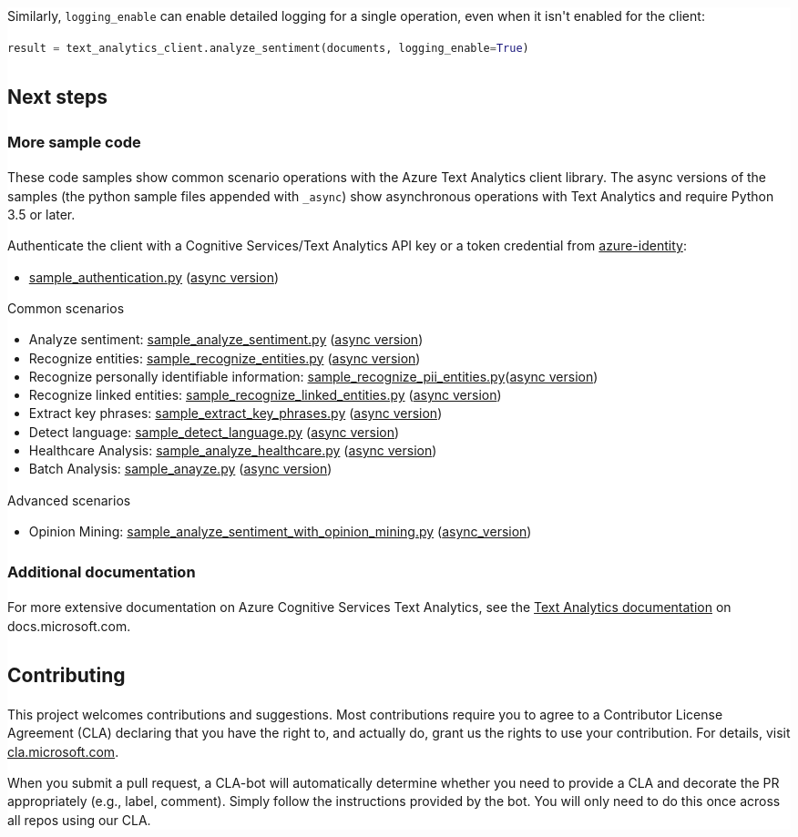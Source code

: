 Similarly, `logging_enable` can enable detailed logging for a single operation,
even when it isn't enabled for the client:
```python
result = text_analytics_client.analyze_sentiment(documents, logging_enable=True)
```

## Next steps

### More sample code

These code samples show common scenario operations with the Azure Text Analytics client library.
The async versions of the samples (the python sample files appended with `_async`) show asynchronous operations
with Text Analytics and require Python 3.5 or later.

Authenticate the client with a Cognitive Services/Text Analytics API key or a token credential from [azure-identity][azure_identity]:
* [sample_authentication.py][sample_authentication] ([async version][sample_authentication_async])

Common scenarios
* Analyze sentiment: [sample_analyze_sentiment.py][analyze_sentiment_sample] ([async version][analyze_sentiment_sample_async])
* Recognize entities: [sample_recognize_entities.py][recognize_entities_sample] ([async version][recognize_entities_sample_async])
* Recognize personally identifiable information: [sample_recognize_pii_entities.py][recognize_pii_entities_sample]([async version][recognize_pii_entities_sample_async])
* Recognize linked entities: [sample_recognize_linked_entities.py][recognize_linked_entities_sample] ([async version][recognize_linked_entities_sample_async])
* Extract key phrases: [sample_extract_key_phrases.py][extract_key_phrases_sample] ([async version][extract_key_phrases_sample_async])
* Detect language: [sample_detect_language.py][detect_language_sample] ([async version][detect_language_sample_async])
* Healthcare Analysis: [sample_analyze_healthcare.py][analyze_healthcare_sample] ([async version][analyze_healthcare_sample_async])
* Batch Analysis: [sample_anayze.py][analyze_sample] ([async version][analyze_sample_async])

Advanced scenarios
* Opinion Mining: [sample_analyze_sentiment_with_opinion_mining.py][opinion_mining_sample] ([async_version][opinion_mining_sample_async])

### Additional documentation
For more extensive documentation on Azure Cognitive Services Text Analytics, see the [Text Analytics documentation][TA_product_documentation] on docs.microsoft.com.

## Contributing
This project welcomes contributions and suggestions.  Most contributions require you to agree to a Contributor License Agreement (CLA) declaring that you have the right to, and actually do, grant us the rights to use your contribution. For details, visit [cla.microsoft.com][cla].

When you submit a pull request, a CLA-bot will automatically determine whether you need to provide a CLA and decorate the PR appropriately (e.g., label, comment). Simply follow the instructions provided by the bot. You will only need to do this once across all repos using our CLA.


[source_code]: https://github.com/Azure/azure-sdk-for-python/tree/master/sdk/textanalytics/azure-ai-textanalytics/azure/ai/textanalytics
[TA_pypi]: https://pypi.org/project/azure-ai-textanalytics/
[TA_ref_docs]: https://aka.ms/azsdk-python-textanalytics-ref-docs
[TA_samples]: https://github.com/Azure/azure-sdk-for-python/blob/master/sdk/textanalytics/azure-ai-textanalytics/samples
[TA_product_documentation]: https://docs.microsoft.com/azure/cognitive-services/text-analytics/overview
[azure_subscription]: https://azure.microsoft.com/free/
[TA_or_CS_resource]: https://docs.microsoft.com/azure/cognitive-services/cognitive-services-apis-create-account?tabs=multiservice%2Cwindows
[pip]: https://pypi.org/project/pip/
[azure_portal_create_TA_resource]: https://ms.portal.azure.com/#create/Microsoft.CognitiveServicesTextAnalytics
[azure_cli_create_TA_resource]: https://docs.microsoft.com/azure/cognitive-services/cognitive-services-apis-create-account-cli?tabs=windows
[multi_and_single_service]: https://docs.microsoft.com/azure/cognitive-services/cognitive-services-apis-create-account?tabs=multiservice%2Cwindows
[azure_cli_endpoint_lookup]: https://docs.microsoft.com/cli/azure/cognitiveservices/account?view=azure-cli-latest#az-cognitiveservices-account-show
[azure_portal_get_endpoint]: https://docs.microsoft.com/azure/cognitive-services/cognitive-services-apis-create-account?tabs=multiservice%2Cwindows#get-the-keys-for-your-resource
[cognitive_authentication]: https://docs.microsoft.com/azure/cognitive-services/authentication
[cognitive_authentication_api_key]: https://docs.microsoft.com/azure/cognitive-services/cognitive-services-apis-create-account?tabs=multiservice%2Cwindows#get-the-keys-for-your-resource
[install_azure_identity]: https://github.com/Azure/azure-sdk-for-python/tree/master/sdk/identity/azure-identity#install-the-package
[register_aad_app]: https://docs.microsoft.com/azure/cognitive-services/authentication#assign-a-role-to-a-service-principal
[grant_role_access]: https://docs.microsoft.com/azure/cognitive-services/authentication#assign-a-role-to-a-service-principal
[cognitive_custom_subdomain]: https://docs.microsoft.com/azure/cognitive-services/cognitive-services-custom-subdomains
[custom_subdomain]: https://docs.microsoft.com/azure/cognitive-services/authentication#create-a-resource-with-a-custom-subdomain
[cognitive_authentication_aad]: https://docs.microsoft.com/azure/cognitive-services/authentication#authenticate-with-azure-active-directory
[azure_identity_credentials]: https://github.com/Azure/azure-sdk-for-python/tree/master/sdk/identity/azure-identity#credentials
[default_azure_credential]: https://github.com/Azure/azure-sdk-for-python/tree/master/sdk/identity/azure-identity#defaultazurecredential
[service_limits]: https://docs.microsoft.com/azure/cognitive-services/text-analytics/overview#data-limits
[azure-key-credential]: https://aka.ms/azsdk-python-core-azurekeycredential
[document_error]: https://aka.ms/azsdk-python-textanalytics-documenterror
[detect_language_result]: https://aka.ms/azsdk-python-textanalytics-detectlanguageresult
[recognize_entities_result]: https://aka.ms/azsdk-python-textanalytics-recognizeentitiesresult
[recognize_pii_entities_result]: https://aka.ms/azsdk-python-textanalytics-recognizepiientitiesresult
[recognize_linked_entities_result]: https://aka.ms/azsdk-python-textanalytics-recognizelinkedentitiesresult
[analyze_sentiment_result]: https://aka.ms/azsdk-python-textanalytics-analyzesentimentresult
[extract_key_phrases_result]: https://aka.ms/azsdk-python-textanalytics-extractkeyphrasesresult
[text_document_input]: https://aka.ms/azsdk-python-textanalytics-textdocumentinput
[detect_language_input]: https://aka.ms/azsdk-python-textanalytics-detectlanguageinput
[text_analytics_client]: https://aka.ms/azsdk-python-textanalytics-textanalyticsclient
[analyze_sentiment]: https://aka.ms/azsdk-python-textanalytics-analyzesentiment
[recognize_entities]: https://aka.ms/azsdk-python-textanalytics-recognizeentities
[recognize_pii_entities]: https://aka.ms/azsdk-python-textanalytics-recognizepiientities
[recognize_linked_entities]: https://aka.ms/azsdk-python-textanalytics-recognizelinkedentities
[extract_key_phrases]: https://aka.ms/azsdk-python-textanalytics-extractkeyphrases
[detect_language]: https://aka.ms/azsdk-python-textanalytics-detectlanguage
[language_detection]: https://docs.microsoft.com/azure/cognitive-services/Text-Analytics/how-tos/text-analytics-how-to-language-detection
[language_and_regional_support]: https://docs.microsoft.com/azure/cognitive-services/text-analytics/language-support
[sentiment_analysis]: https://docs.microsoft.com/azure/cognitive-services/text-analytics/how-tos/text-analytics-how-to-sentiment-analysis
[key_phrase_extraction]: https://docs.microsoft.com/azure/cognitive-services/text-analytics/how-tos/text-analytics-how-to-keyword-extraction
[linked_entities_categories]: https://docs.microsoft.com/azure/cognitive-services/text-analytics/named-entity-types?tabs=general
[linked_entity_recognition]: https://docs.microsoft.com/azure/cognitive-services/text-analytics/how-tos/text-analytics-how-to-entity-linking
[pii_entity_categories]: https://docs.microsoft.com/azure/cognitive-services/text-analytics/named-entity-types?tabs=personal
[named_entity_recognition]: https://docs.microsoft.com/azure/cognitive-services/text-analytics/how-tos/text-analytics-how-to-entity-linking
[named_entity_categories]: https://docs.microsoft.com/azure/cognitive-services/text-analytics/named-entity-types?tabs=general
[azure_core_ref_docs]: https://aka.ms/azsdk-python-core-policies
[azure_core]: https://github.com/Azure/azure-sdk-for-python/blob/master/sdk/core/azure-core/README.md
[azure_identity]: https://github.com/Azure/azure-sdk-for-python/tree/master/sdk/identity/azure-identity
[python_logging]: https://docs.python.org/3.5/library/logging.html
[sample_authentication]: https://github.com/Azure/azure-sdk-for-python/blob/master/sdk/textanalytics/azure-ai-textanalytics/samples/sample_authentication.py
[sample_authentication_async]: https://github.com/Azure/azure-sdk-for-python/blob/master/sdk/textanalytics/azure-ai-textanalytics/samples/async_samples/sample_authentication_async.py
[detect_language_sample]: https://github.com/Azure/azure-sdk-for-python/blob/master/sdk/textanalytics/azure-ai-textanalytics/samples/sample_detect_language.py
[detect_language_sample_async]: https://github.com/Azure/azure-sdk-for-python/blob/master/sdk/textanalytics/azure-ai-textanalytics/samples/async_samples/sample_detect_language_async.py
[analyze_sentiment_sample]: https://github.com/Azure/azure-sdk-for-python/blob/master/sdk/textanalytics/azure-ai-textanalytics/samples/sample_analyze_sentiment.py
[analyze_sentiment_sample_async]: https://github.com/Azure/azure-sdk-for-python/blob/master/sdk/textanalytics/azure-ai-textanalytics/samples/async_samples/sample_analyze_sentiment_async.py
[extract_key_phrases_sample]: https://github.com/Azure/azure-sdk-for-python/blob/master/sdk/textanalytics/azure-ai-textanalytics/samples/sample_extract_key_phrases.py
[extract_key_phrases_sample_async]: https://github.com/Azure/azure-sdk-for-python/blob/master/sdk/textanalytics/azure-ai-textanalytics/samples/async_samples/sample_extract_key_phrases_async.py
[recognize_entities_sample]: https://github.com/Azure/azure-sdk-for-python/blob/master/sdk/textanalytics/azure-ai-textanalytics/samples/sample_recognize_entities.py
[recognize_entities_sample_async]: https://github.com/Azure/azure-sdk-for-python/blob/master/sdk/textanalytics/azure-ai-textanalytics/samples/async_samples/sample_recognize_entities_async.py
[recognize_linked_entities_sample]: https://github.com/Azure/azure-sdk-for-python/blob/master/sdk/textanalytics/azure-ai-textanalytics/samples/sample_recognize_linked_entities.py
[recognize_linked_entities_sample_async]: https://github.com/Azure/azure-sdk-for-python/blob/master/sdk/textanalytics/azure-ai-textanalytics/samples/async_samples/sample_recognize_linked_entities_async.py
[recognize_pii_entities_sample]: https://github.com/Azure/azure-sdk-for-python/blob/master/sdk/textanalytics/azure-ai-textanalytics/samples/sample_recognize_pii_entities.py
[recognize_pii_entities_sample_async]: https://github.com/Azure/azure-sdk-for-python/blob/master/sdk/textanalytics/azure-ai-textanalytics/samples/async_samples/sample_recognize_pii_entities_async.py
[analyze_healthcare_sample]: https://github.com/Azure/azure-sdk-for-python/blob/master/sdk/textanalytics/azure-ai-textanalytics/samples/sample_analyze_healthcare.py
[analyze_healthcare_sample_async]: https://github.com/Azure/azure-sdk-for-python/blob/master/sdk/textanalytics/azure-ai-textanalytics/samples/async_samples/sample_analyze_healthcare_async.py
[analyze_sample]: https://github.com/Azure/azure-sdk-for-python/blob/master/sdk/textanalytics/azure-ai-textanalytics/samples/sample_analyze.py
[analyze_sample_async]: https://github.com/Azure/azure-sdk-for-python/blob/master/sdk/textanalytics/azure-ai-textanalytics/samples/async_samples/sample_analyze_async.py
[opinion_mining_sample]: https://github.com/Azure/azure-sdk-for-python/blob/master/sdk/textanalytics/azure-ai-textanalytics/samples/sample_analyze_sentiment_with_opinion_mining.py
[opinion_mining_sample_async]: https://github.com/Azure/azure-sdk-for-python/blob/master/sdk/textanalytics/azure-ai-textanalytics/samples/async_samples/sample_analyze_sentiment_with_opinion_mining_async.py
[cla]: https://cla.microsoft.com
[code_of_conduct]: https://opensource.microsoft.com/codeofconduct/
[coc_faq]: https://opensource.microsoft.com/codeofconduct/faq/
[coc_contact]: mailto:opencode@microsoft.com